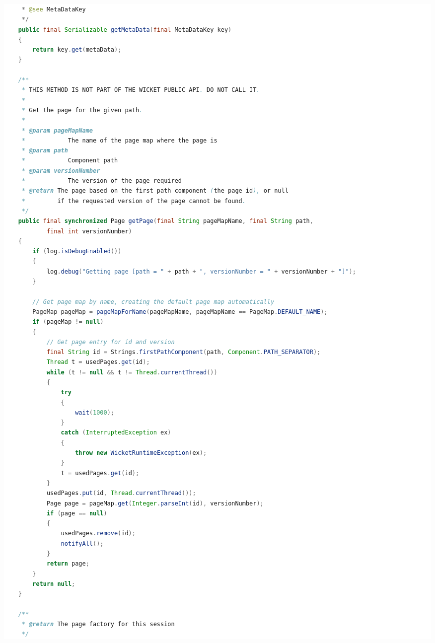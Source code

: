 ```java
	 * @see MetaDataKey
	 */
	public final Serializable getMetaData(final MetaDataKey key)
	{
		return key.get(metaData);
	}

	/**
	 * THIS METHOD IS NOT PART OF THE WICKET PUBLIC API. DO NOT CALL IT.
	 * 
	 * Get the page for the given path.
	 * 
	 * @param pageMapName
	 *            The name of the page map where the page is
	 * @param path
	 *            Component path
	 * @param versionNumber
	 *            The version of the page required
	 * @return The page based on the first path component (the page id), or null
	 *         if the requested version of the page cannot be found.
	 */
	public final synchronized Page getPage(final String pageMapName, final String path,
			final int versionNumber)
	{
		if (log.isDebugEnabled())
		{
			log.debug("Getting page [path = " + path + ", versionNumber = " + versionNumber + "]");
		}

		// Get page map by name, creating the default page map automatically
		PageMap pageMap = pageMapForName(pageMapName, pageMapName == PageMap.DEFAULT_NAME);
		if (pageMap != null)
		{
			// Get page entry for id and version
			final String id = Strings.firstPathComponent(path, Component.PATH_SEPARATOR);
			Thread t = usedPages.get(id);
			while (t != null && t != Thread.currentThread())
			{
				try
				{
					wait(1000);
				}
				catch (InterruptedException ex)
				{
					throw new WicketRuntimeException(ex);
				}
				t = usedPages.get(id);
			}
			usedPages.put(id, Thread.currentThread());
			Page page = pageMap.get(Integer.parseInt(id), versionNumber);
			if (page == null)
			{
				usedPages.remove(id);
				notifyAll();
			}
			return page;
		}
		return null;
	}

	/**
	 * @return The page factory for this session
	 */
```